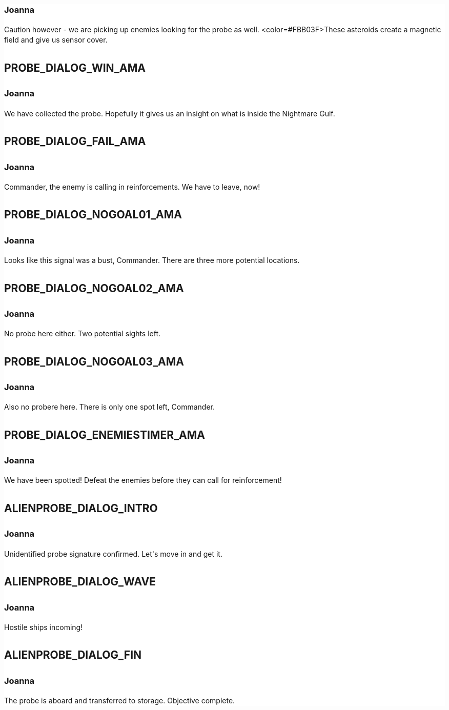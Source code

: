 ### Joanna
Caution however - we are picking up enemies looking for the probe as well. <color=#FBB03F>These asteroids create a magnetic field and give us sensor cover. </color>

## PROBE_DIALOG_WIN_AMA
### Joanna
We have collected the probe. Hopefully it gives us an insight on what is inside the Nightmare Gulf.

## PROBE_DIALOG_FAIL_AMA
### Joanna
Commander, the enemy is calling in reinforcements. We have to leave, now!

## PROBE_DIALOG_NOGOAL01_AMA
### Joanna
Looks like this signal was a bust, Commander. There are three more potential locations.

## PROBE_DIALOG_NOGOAL02_AMA
### Joanna
No probe here either. Two potential sights left.

## PROBE_DIALOG_NOGOAL03_AMA
### Joanna
Also no probere here. There is only one spot left, Commander.

## PROBE_DIALOG_ENEMIESTIMER_AMA
### Joanna
We have been spotted! Defeat the enemies before they can call for reinforcement!

## ALIENPROBE_DIALOG_INTRO
### Joanna
Unidentified probe signature confirmed. Let's move in and get it.

## ALIENPROBE_DIALOG_WAVE
### Joanna
Hostile ships incoming!

## ALIENPROBE_DIALOG_FIN
### Joanna
The probe is aboard and transferred to storage. Objective complete.
